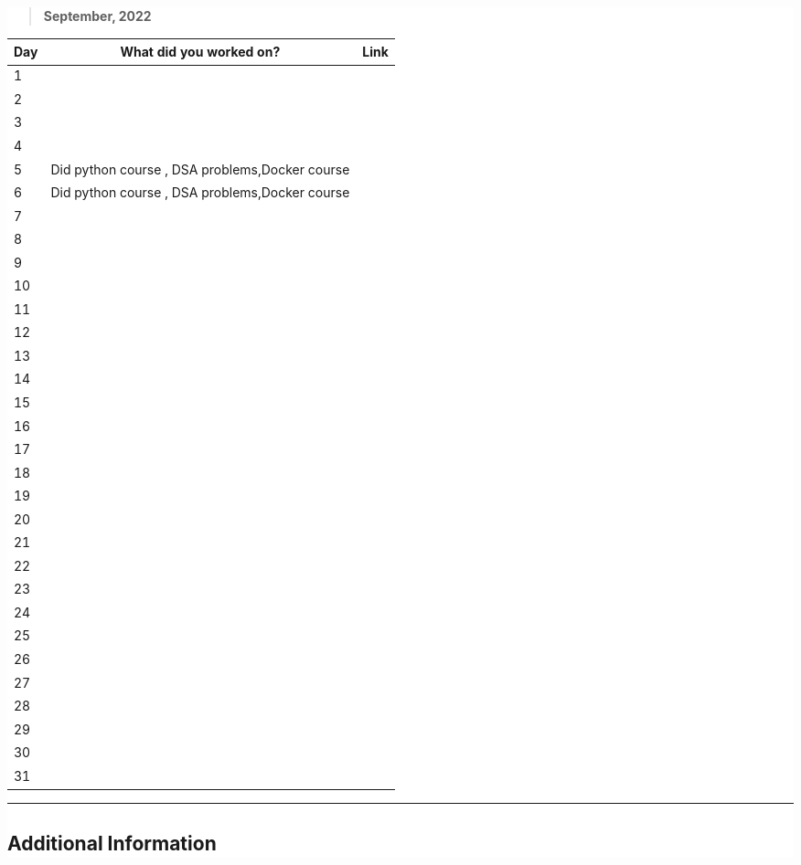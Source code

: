 
> **September, 2022**

|Day|What did you worked on?|Link|
|-------|------|--------|
|1|||
|2|||
|3|||
|4|||
|5|Did python course , DSA problems,Docker course||
|6|Did python course , DSA problems,Docker course||
|7|||
|8|||
|9|||
|10|||
|11||
|12||
|13|||
|14|||
|15|||
|16|||
|17|||
|18|||
|19|||
|20|||
|21|||
|22|||
|23|||
|24|||
|25|||
|26|||
|27|||
|28|||
|29|||
|30|||
|31|||

---

## Additional Information
